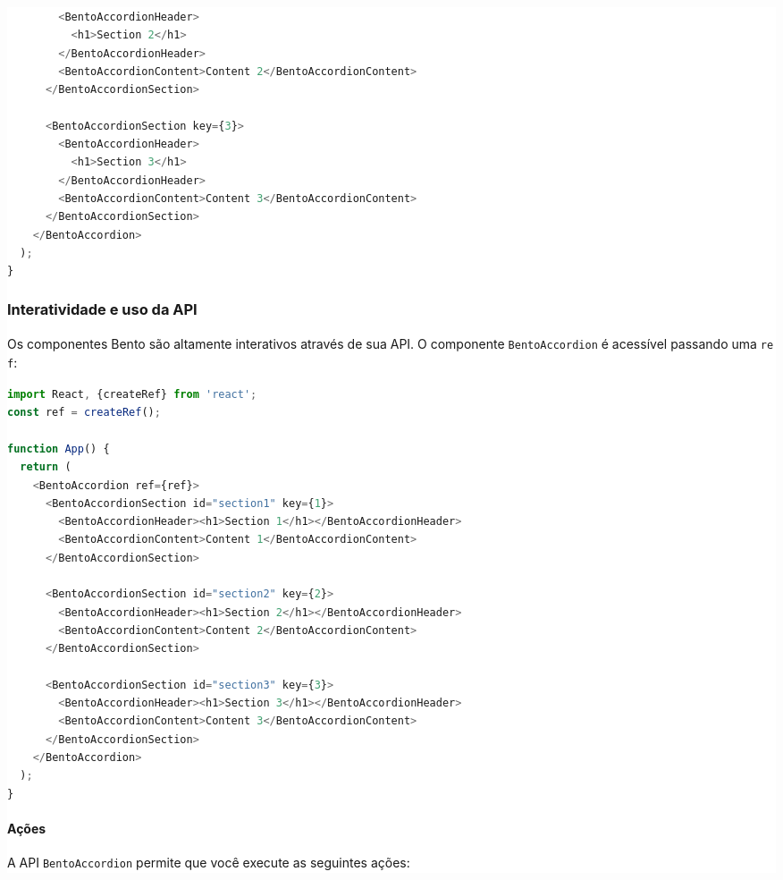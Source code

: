 ```javascript
        <BentoAccordionHeader>
          <h1>Section 2</h1>
        </BentoAccordionHeader>
        <BentoAccordionContent>Content 2</BentoAccordionContent>
      </BentoAccordionSection>

      <BentoAccordionSection key={3}>
        <BentoAccordionHeader>
          <h1>Section 3</h1>
        </BentoAccordionHeader>
        <BentoAccordionContent>Content 3</BentoAccordionContent>
      </BentoAccordionSection>
    </BentoAccordion>
  );
}
```

### Interatividade e uso da API

Os componentes Bento são altamente interativos através de sua API. O componente `BentoAccordion` é acessível passando uma `ref`:

```javascript
import React, {createRef} from 'react';
const ref = createRef();

function App() {
  return (
    <BentoAccordion ref={ref}>
      <BentoAccordionSection id="section1" key={1}>
        <BentoAccordionHeader><h1>Section 1</h1></BentoAccordionHeader>
        <BentoAccordionContent>Content 1</BentoAccordionContent>
      </BentoAccordionSection>

      <BentoAccordionSection id="section2" key={2}>
        <BentoAccordionHeader><h1>Section 2</h1></BentoAccordionHeader>
        <BentoAccordionContent>Content 2</BentoAccordionContent>
      </BentoAccordionSection>

      <BentoAccordionSection id="section3" key={3}>
        <BentoAccordionHeader><h1>Section 3</h1></BentoAccordionHeader>
        <BentoAccordionContent>Content 3</BentoAccordionContent>
      </BentoAccordionSection>
    </BentoAccordion>
  );
}
```

#### Ações

A API `BentoAccordion` permite que você execute as seguintes ações:
